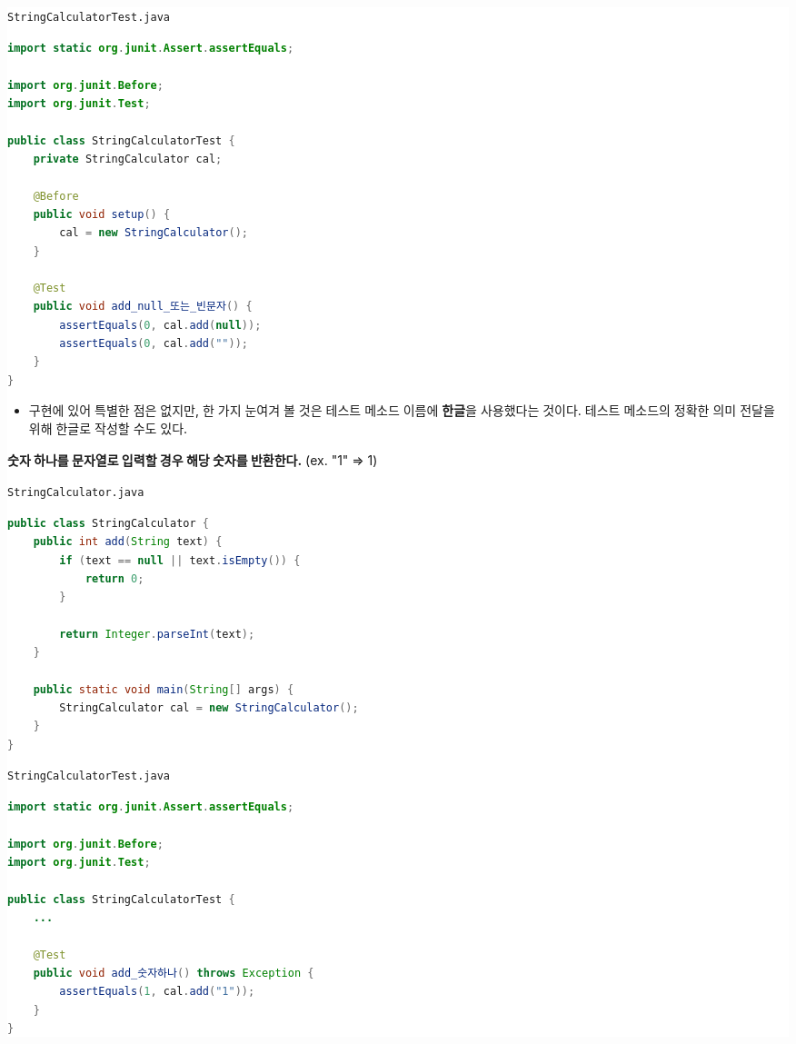 ```java
```

`StringCalculatorTest.java`
```java
import static org.junit.Assert.assertEquals;

import org.junit.Before;
import org.junit.Test;

public class StringCalculatorTest {
    private StringCalculator cal;

    @Before
    public void setup() {
        cal = new StringCalculator();
    }
    
    @Test
    public void add_null_또는_빈문자() {
        assertEquals(0, cal.add(null));
        assertEquals(0, cal.add(""));
    }
}
```

- 구현에 있어 특별한 점은 없지만, 한 가지 눈여겨 볼 것은 테스트 메소드 이름에 **한글**을 사용했다는 것이다. 테스트 메소드의 정확한 의미 전달을 위해 한글로 작성할 수도 있다.


**숫자 하나를 문자열로 입력할 경우 해당 숫자를 반환한다.** (ex. "1" => 1)

`StringCalculator.java`
```java
public class StringCalculator {
    public int add(String text) {
        if (text == null || text.isEmpty()) {
            return 0;
        }

        return Integer.parseInt(text);
    }

    public static void main(String[] args) {
        StringCalculator cal = new StringCalculator();
    }
}
```

`StringCalculatorTest.java`
```java
import static org.junit.Assert.assertEquals;

import org.junit.Before;
import org.junit.Test;

public class StringCalculatorTest {
    ...

    @Test
    public void add_숫자하나() throws Exception {
        assertEquals(1, cal.add("1"));
    }
}
```
